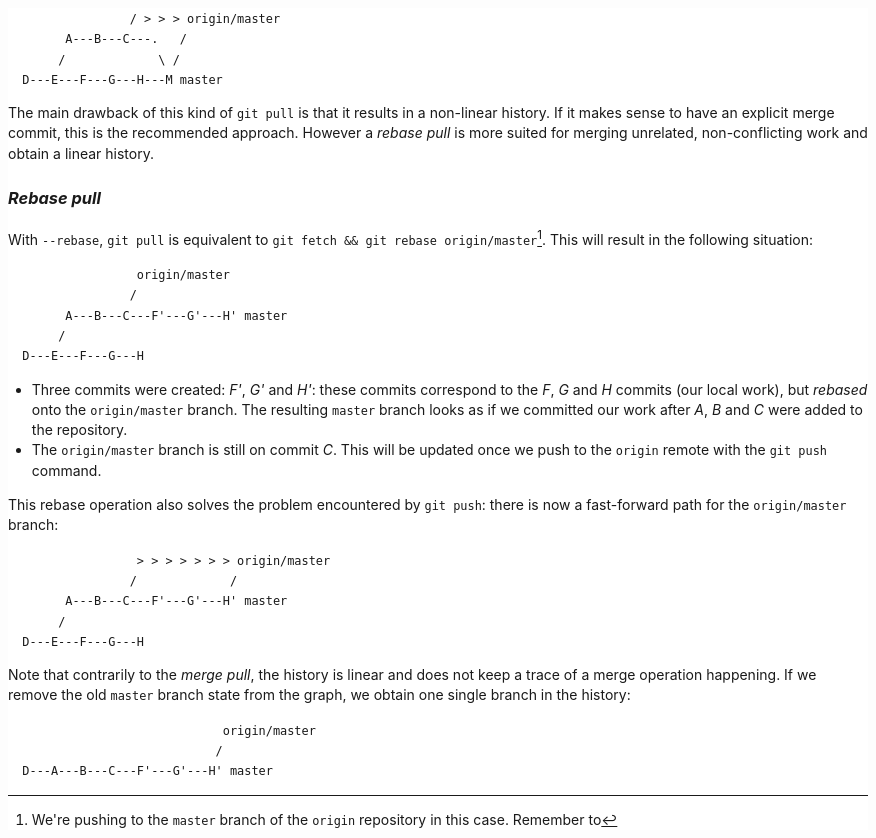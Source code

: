```txt
                 / > > > origin/master
        A---B---C---.   /
       /             \ /
  D---E---F---G---H---M master
```

The main drawback of this kind of `git pull` is that it results in a non-linear history. If it makes sense to have an
explicit merge commit, this is the recommended approach. However a *rebase pull* is more suited for merging unrelated, non-conflicting work and obtain a linear history.

### *Rebase pull*

With `--rebase`, `git pull` is equivalent to `git fetch && git rebase origin/master`[^master-in-this-example]. This will
result in the following situation:

```txt
                  origin/master
                 /
        A---B---C---F'---G'---H' master
       /
  D---E---F---G---H
```

* Three commits were created: *F'*, *G'* and *H'*: these commits correspond to the *F*, *G* and *H* commits (our local
  work), but *rebased* onto the `origin/master` branch. The resulting `master` branch looks as if we committed our work
  after *A*, *B* and *C* were added to the repository.
* The `origin/master` branch is still on commit *C*. This will be updated once we push to the `origin` remote with the
  `git push` command.

This rebase operation also solves the problem encountered by `git push`: there is now a fast-forward path for the
`origin/master` branch:

```txt
                  > > > > > > > origin/master
                 /             /
        A---B---C---F'---G'---H' master
       /
  D---E---F---G---H
```

Note that contrarily to the *merge pull*, the history is linear and does not keep a trace of a merge operation
happening. If we remove the old `master` branch state from the graph, we obtain one single branch in the history:

```txt
                              origin/master
                             /
  D---A---B---C---F'---G'---H' master
```


[^master-branch-name]: Following the Black Lives Matter protests of 2020, many companies and individuals started
[^non-official-term]: These terms are not used in the official documentation, but we use them here for simplicity. The
[^master-in-this-example]: We're pushing to the `master` branch of the `origin` repository in this case. Remember to